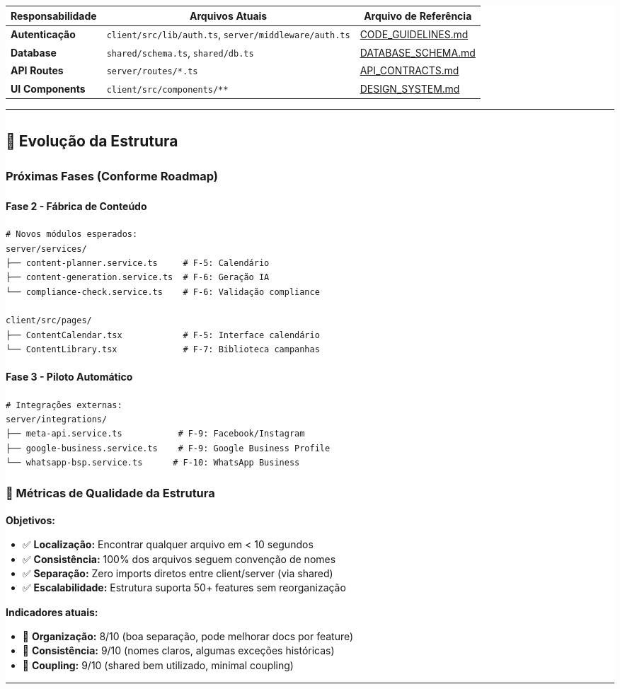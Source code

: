 | Responsabilidade | Arquivos Atuais | Arquivo de Referência |
|------------------|-----------------|----------------------|
| **Autenticação** | `client/src/lib/auth.ts`, `server/middleware/auth.ts` | [CODE_GUIDELINES.md](CODE_GUIDELINES.md#segurança) |
| **Database** | `shared/schema.ts`, `shared/db.ts` | [DATABASE_SCHEMA.md](architecture/DATABASE_SCHEMA.md) |
| **API Routes** | `server/routes/*.ts` | [API_CONTRACTS.md](architecture/API_CONTRACTS.md) |
| **UI Components** | `client/src/components/**` | [DESIGN_SYSTEM.md](design/DESIGN_SYSTEM.md) |

---

## 🔄 Evolução da Estrutura

### Próximas Fases (Conforme Roadmap)

#### Fase 2 - Fábrica de Conteúdo
```
# Novos módulos esperados:
server/services/
├── content-planner.service.ts     # F-5: Calendário
├── content-generation.service.ts  # F-6: Geração IA
└── compliance-check.service.ts    # F-6: Validação compliance

client/src/pages/
├── ContentCalendar.tsx            # F-5: Interface calendário
└── ContentLibrary.tsx             # F-7: Biblioteca campanhas
```

#### Fase 3 - Piloto Automático
```
# Integrações externas:
server/integrations/
├── meta-api.service.ts           # F-9: Facebook/Instagram
├── google-business.service.ts    # F-9: Google Business Profile  
└── whatsapp-bsp.service.ts      # F-10: WhatsApp Business
```

### 📏 Métricas de Qualidade da Estrutura

**Objetivos:**
- ✅ **Localização:** Encontrar qualquer arquivo em < 10 segundos
- ✅ **Consistência:** 100% dos arquivos seguem convenção de nomes
- ✅ **Separação:** Zero imports diretos entre client/server (via shared)
- ✅ **Escalabilidade:** Estrutura suporta 50+ features sem reorganização

**Indicadores atuais:**
- 📁 **Organização:** 8/10 (boa separação, pode melhorar docs por feature)
- 🔧 **Consistência:** 9/10 (nomes claros, algumas exceções históricas)
- 🔗 **Coupling:** 9/10 (shared bem utilizado, minimal coupling)

---
